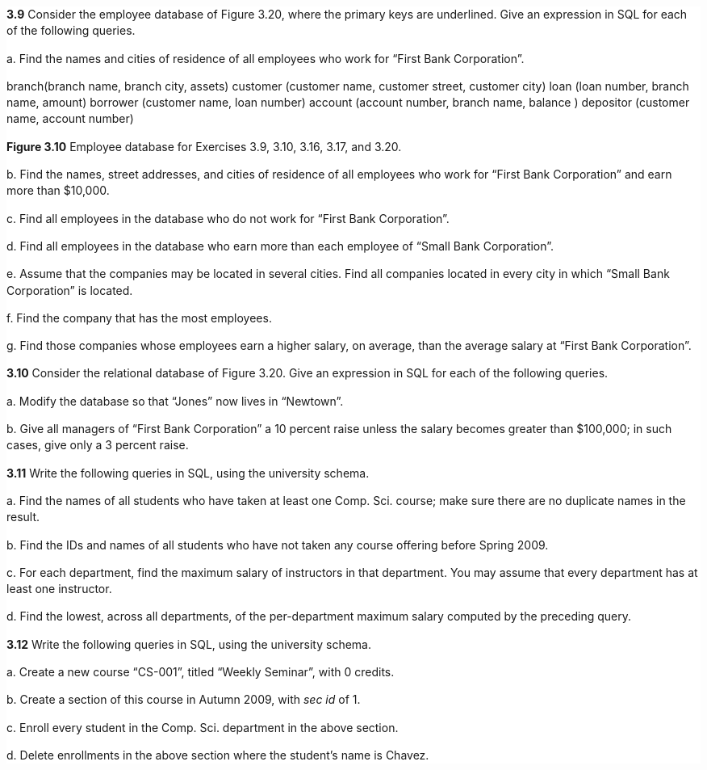 **3.9** Consider the employee database of Figure 3.20, where the primary keys are underlined. Give an expression in SQL for each of the following queries.

a. Find the names and cities of residence of all employees who work for “First Bank Corporation”.  

branch(branch name, branch city, assets)
customer (customer name, customer street, customer city)
loan (loan number, branch name, amount)
borrower (customer name, loan number)
account (account number, branch name, balance )
depositor (customer name, account number)


**Figure 3.10** Employee database for Exercises 3.9, 3.10, 3.16, 3.17, and 3.20.

b. Find the names, street addresses, and cities of residence of all employees who work for “First Bank Corporation” and earn more than $10,000.

c. Find all employees in the database who do not work for “First Bank Corporation”.

d. Find all employees in the database who earn more than each employee of “Small Bank Corporation”.

e. Assume that the companies may be located in several cities. Find all companies located in every city in which “Small Bank Corporation” is located.

f. Find the company that has the most employees.

g. Find those companies whose employees earn a higher salary, on average, than the average salary at “First Bank Corporation”.

**3.10** Consider the relational database of Figure 3.20. Give an expression in SQL for each of the following queries.

a. Modify the database so that “Jones” now lives in “Newtown”.

b. Give all managers of “First Bank Corporation” a 10 percent raise unless the salary becomes greater than $100,000; in such cases, give only a 3 percent raise.

**3.11** Write the following queries in SQL, using the university schema.

a. Find the names of all students who have taken at least one Comp. Sci. course; make sure there are no duplicate names in the result.

b. Find the IDs and names of all students who have not taken any course offering before Spring 2009.

c. For each department, find the maximum salary of instructors in that department. You may assume that every department has at least one instructor.

d. Find the lowest, across all departments, of the per-department maximum salary computed by the preceding query.  

**3.12** Write the following queries in SQL, using the university schema.

a. Create a new course “CS-001”, titled “Weekly Seminar”, with 0 credits.

b. Create a section of this course in Autumn 2009, with _sec id_ of 1.

c. Enroll every student in the Comp. Sci. department in the above section.

d. Delete enrollments in the above section where the student’s name is Chavez.
